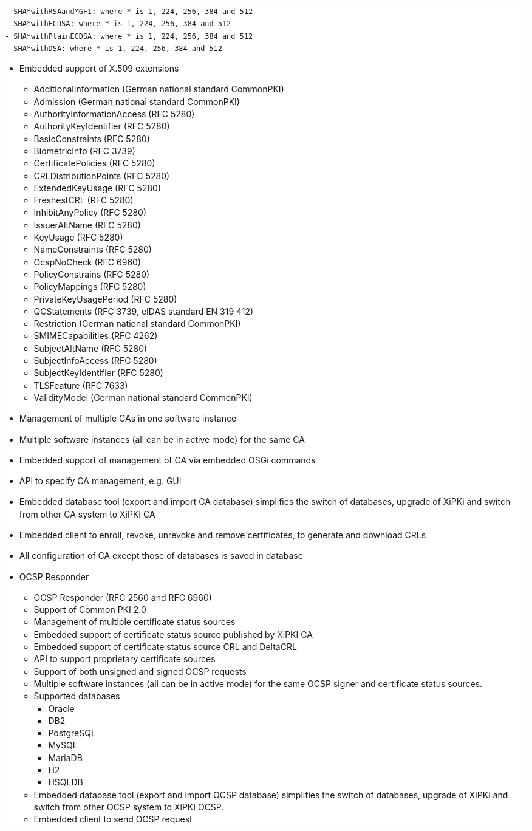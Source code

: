     - SHA*withRSAandMGF1: where * is 1, 224, 256, 384 and 512
    - SHA*withECDSA: where * is 1, 224, 256, 384 and 512
    - SHA*withPlainECDSA: where * is 1, 224, 256, 384 and 512
    - SHA*withDSA: where * is 1, 224, 256, 384 and 512
 - Embedded support of X.509 extensions
    - AdditionalInformation (German national standard CommonPKI)
    - Admission (German national standard CommonPKI)
    - AuthorityInformationAccess (RFC 5280)
    - AuthorityKeyIdentifier (RFC 5280)
    - BasicConstraints (RFC 5280)
    - BiometricInfo (RFC 3739)
    - CertificatePolicies (RFC 5280)
    - CRLDistributionPoints (RFC 5280)
    - ExtendedKeyUsage (RFC 5280)
    - FreshestCRL (RFC 5280)
    - InhibitAnyPolicy (RFC 5280)
    - IssuerAltName (RFC 5280)
    - KeyUsage (RFC 5280)
    - NameConstraints (RFC 5280)
    - OcspNoCheck (RFC 6960)
    - PolicyConstrains (RFC 5280)
    - PolicyMappings (RFC 5280)
    - PrivateKeyUsagePeriod (RFC 5280)
    - QCStatements (RFC 3739, eIDAS standard EN 319 412)
    - Restriction (German national standard CommonPKI)
    - SMIMECapabilities (RFC 4262)
    - SubjectAltName (RFC 5280)
    - SubjectInfoAccess (RFC 5280)
    - SubjectKeyIdentifier (RFC 5280)
    - TLSFeature (RFC 7633)
    - ValidityModel (German national standard CommonPKI)
 - Management of multiple CAs in one software instance
 - Multiple software instances (all can be in active mode) for the same CA
 - Embedded support of management of CA via embedded OSGi commands
 - API to specify CA management, e.g. GUI
 - Embedded database tool (export and import CA database) simplifies the switch of databases, upgrade of XiPKi and switch from other CA system to XiPKI CA
 - Embedded client to enroll, revoke, unrevoke and remove certificates, to generate and download CRLs
 - All configuration of CA except those of databases is saved in database

- OCSP Responder
  - OCSP Responder (RFC 2560 and RFC 6960)
  - Support of Common PKI 2.0
  - Management of multiple certificate status sources
  - Embedded support of certificate status source published by XiPKI CA
  - Embedded support of certificate status source CRL and DeltaCRL
  - API to support proprietary certificate sources
  - Support of both unsigned and signed OCSP requests
  - Multiple software instances (all can be in active mode) for the same OCSP signer and certificate status sources.
  - Supported databases
    - Oracle
    - DB2
    - PostgreSQL
    - MySQL
    - MariaDB
    - H2
    - HSQLDB
  - Embedded database tool (export and import OCSP database) simplifies the switch of databases, upgrade of XiPKi and switch from other OCSP system to XiPKI OCSP.
  - Embedded client to send OCSP request
